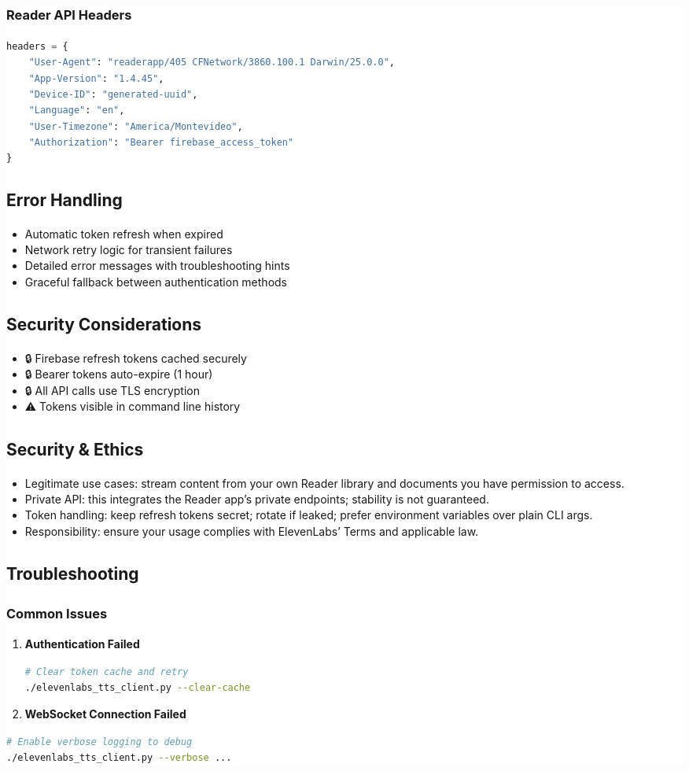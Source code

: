 ### Reader API Headers

```python
headers = {
    "User-Agent": "readerapp/405 CFNetwork/3860.100.1 Darwin/25.0.0",
    "App-Version": "1.4.45",
    "Device-ID": "generated-uuid",
    "Language": "en",
    "User-Timezone": "America/Montevideo",
    "Authorization": "Bearer firebase_access_token"
}
```

## Error Handling

- Automatic token refresh when expired
- Network retry logic for transient failures
- Detailed error messages with troubleshooting hints
- Graceful fallback between authentication methods

## Security Considerations

- 🔒 Firebase refresh tokens cached securely
- 🔒 Bearer tokens auto-expire (1 hour)
- 🔒 All API calls use TLS encryption
- ⚠️ Tokens visible in command line history

## Security & Ethics

- Legitimate use cases: stream content from your own Reader library and documents you have permission to access.
- Private API: this integrates the Reader app’s private endpoints; stability is not guaranteed.
- Token handling: keep refresh tokens secret; rotate if leaked; prefer environment variables over plain CLI args.
- Responsibility: ensure your usage complies with ElevenLabs’ Terms and applicable law.

## Troubleshooting

### Common Issues

1. **Authentication Failed**

   ```bash
   # Clear token cache and retry
   ./elevenlabs_tts_client.py --clear-cache
   ```

2. **WebSocket Connection Failed**

```bash
# Enable verbose logging to debug
./elevenlabs_tts_client.py --verbose ...
```
